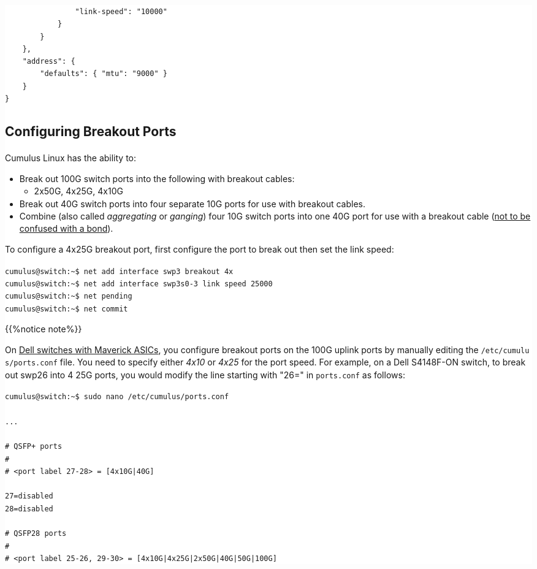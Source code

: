                     "link-speed": "10000"
                }
            }
        },
        "address": {
            "defaults": { "mtu": "9000" }
        }
    }

## Configuring Breakout Ports

Cumulus Linux has the ability to:

  - Break out 100G switch ports into the following with breakout cables:
      - 2x50G, 4x25G, 4x10G
  - Break out 40G switch ports into four separate 10G ports for use with
    breakout cables.
  - Combine (also called *aggregating* or *ganging*) four 10G switch
    ports into one 40G port for use with a breakout cable ([not to be
    confused with a
    bond](/version/cumulus-linux-35/Layer-1-and-2/Bonding-Link-Aggregation)).

To configure a 4x25G breakout port, first configure the port to break
out then set the link speed:

    cumulus@switch:~$ net add interface swp3 breakout 4x
    cumulus@switch:~$ net add interface swp3s0-3 link speed 25000
    cumulus@switch:~$ net pending
    cumulus@switch:~$ net commit

{{%notice note%}}

On [Dell switches with Maverick ASICs](https://cumulusnetworks.com/products/hardware-compatibility-list/?Brand=Dell&ASIC=Broadcom%20Maverick),
you configure breakout ports on the 100G uplink ports by manually
editing the `/etc/cumulus/ports.conf` file. You need to specify either
*4x10* or *4x25* for the port speed. For example, on a Dell S4148F-ON
switch, to break out swp26 into 4 25G ports, you would modify the line
starting with "26=" in `ports.conf` as follows:

    cumulus@switch:~$ sudo nano /etc/cumulus/ports.conf
     
    ...
     
    # QSFP+ ports
    #
    # <port label 27-28> = [4x10G|40G]
     
    27=disabled
    28=disabled
     
    # QSFP28 ports
    #
    # <port label 25-26, 29-30> = [4x10G|4x25G|2x50G|40G|50G|100G]
     